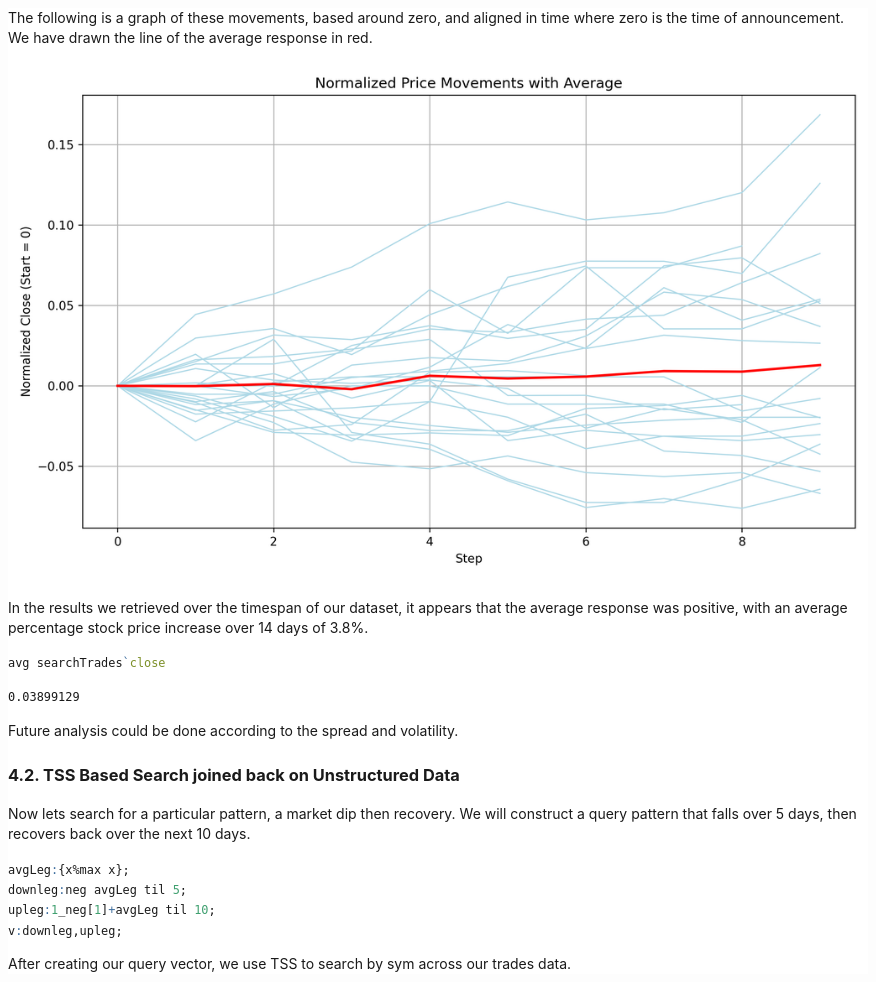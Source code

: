 The following is a graph of these movements, based around zero, and aligned in time where zero is the time of announcement. We have drawn the line of the average response in red.

![](./src/normalized_plot.png)

In the results we retrieved over the timespan of our dataset, it appears that the average response was positive, with an average percentage stock price increase over 14 days of 3.8%.

```q
avg searchTrades`close
```
    0.03899129

Future analysis could be done according to the spread and volatility.

### 4.2. TSS Based Search joined back on Unstructured Data 

Now lets search for a particular pattern, a market dip then recovery. We will construct a query pattern that falls over 5 days, then recovers back over the next 10 days.

```q
avgLeg:{x%max x};
downleg:neg avgLeg til 5;
upleg:1_neg[1]+avgLeg til 10;
v:downleg,upleg;
```

After creating our query vector, we use TSS to search by sym across our trades data.
